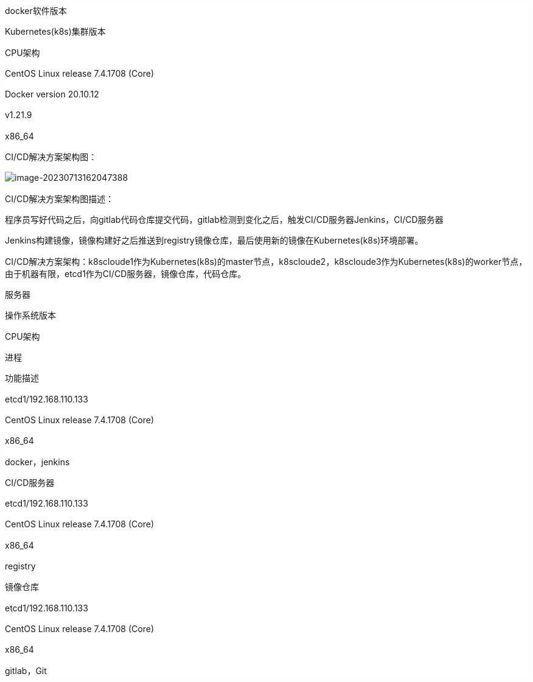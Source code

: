 docker软件版本

Kubernetes(k8s)集群版本

CPU架构

CentOS Linux release 7.4.1708 (Core)

Docker version 20.10.12

v1.21.9

x86\_64

CI/CD解决方案架构图：

![image-20230713162047388](https://typorablogimage.oss-cn-hangzhou.aliyuncs.com/image-20230713162047388.png)

CI/CD解决方案架构图描述：

程序员写好代码之后，向gitlab代码仓库提交代码，gitlab检测到变化之后，触发CI/CD服务器Jenkins，CI/CD服务器

Jenkins构建镜像，镜像构建好之后推送到registry镜像仓库，最后使用新的镜像在Kubernetes(k8s)环境部署。

CI/CD解决方案架构：k8scloude1作为Kubernetes(k8s)的master节点，k8scloude2，k8scloude3作为Kubernetes(k8s)的worker节点，由于机器有限，etcd1作为CI/CD服务器，镜像仓库，代码仓库。

服务器

操作系统版本

CPU架构

进程

功能描述

etcd1/192.168.110.133

CentOS Linux release 7.4.1708 (Core)

x86\_64

docker，jenkins

CI/CD服务器

etcd1/192.168.110.133

CentOS Linux release 7.4.1708 (Core)

x86\_64

registry

镜像仓库

etcd1/192.168.110.133

CentOS Linux release 7.4.1708 (Core)

x86\_64

gitlab，Git
